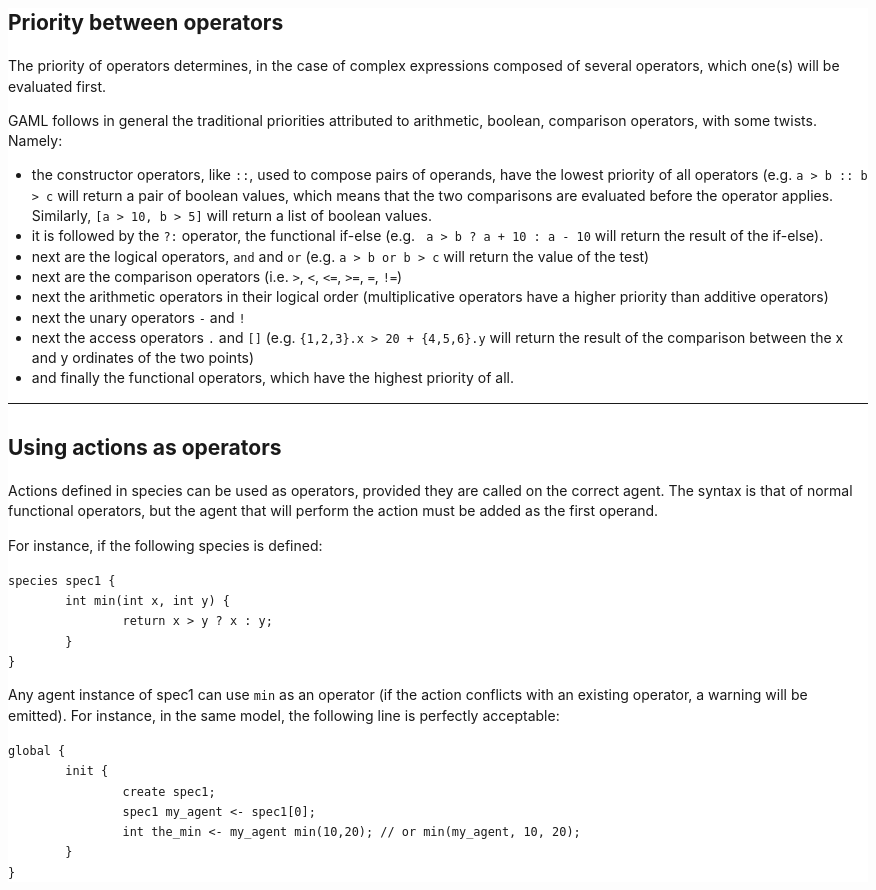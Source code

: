 ## Priority between operators

The priority of operators determines, in the case of complex expressions composed of several operators, which one(s) will be evaluated first.

GAML follows in general the traditional priorities attributed to arithmetic, boolean, comparison operators, with some twists. Namely:
* the constructor operators, like `::`, used to compose pairs of operands, have the lowest priority of all operators (e.g. `a > b :: b > c` will return a pair of boolean values, which means that the two comparisons are evaluated before the operator applies. Similarly, `[a > 10, b > 5]` will return a list of boolean values.
* it is followed by the `?:` operator, the functional if-else (e.g. ` a > b ? a + 10 : a - 10` will return the result of the if-else).
* next are the logical operators, `and` and `or` (e.g. `a > b or b > c` will return the value of the test)
* next are the comparison operators (i.e. `>`, `<`, `<=`, `>=`, `=`, `!=`)
* next the arithmetic operators in their logical order (multiplicative operators have a higher priority than additive operators)
* next the unary operators `-` and `!`
* next the access operators `.` and `[]` (e.g. `{1,2,3}.x > 20 + {4,5,6}.y` will return the result of the comparison between the x and y ordinates of the two points)
* and finally the functional operators, which have the highest priority of all.

----

## Using actions as operators

Actions defined in species can be used as operators, provided they are called on the correct agent. The syntax is that of normal functional operators, but the agent that will perform the action must be added as the first operand.

For instance, if the following species is defined:

```
species spec1 {
        int min(int x, int y) {
                return x > y ? x : y;
        }
}
```

Any agent instance of spec1 can use `min` as an operator (if the action conflicts with an existing operator, a warning will be emitted). For instance, in the same model, the following line is perfectly acceptable:

```
global {
        init {
                create spec1;
                spec1 my_agent <- spec1[0];
                int the_min <- my_agent min(10,20); // or min(my_agent, 10, 20);
        }
}
```


[//]: # (keyword|operator_date)
[//]: # (keyword|operator_dbscan)
[//]: # (keyword|operator_dead)
[//]: # (keyword|operator_degree_of)
[//]: # (keyword|operator_dem)
[//]: # (keyword|operator_det)
[//]: # (keyword|operator_determinant)
[//]: # (keyword|operator_diff)
[//]: # (keyword|operator_diff2)
[//]: # (keyword|operator_directed)
[//]: # (keyword|operator_direction_between)
[//]: # (keyword|operator_direction_to)
[//]: # (keyword|operator_disjoint_from)
[//]: # (keyword|operator_distance_between)
[//]: # (keyword|operator_distance_to)
[//]: # (keyword|operator_distinct)
[//]: # (keyword|operator_distribution_of)
[//]: # (keyword|operator_distribution2d_of)
[//]: # (keyword|operator_div)
[//]: # (keyword|operator_dnorm)
[//]: # (keyword|operator_dtw)
[//]: # (keyword|operator_durbin_watson)
[//]: # (keyword|operator_dxf_file)
[//]: # (keyword|operator_edge)
[//]: # (keyword|operator_edge_between)
[//]: # (keyword|operator_edge_betweenness)
[//]: # (keyword|operator_edges)
[//]: # (keyword|operator_eigenvalues)
[//]: # (keyword|operator_electre_DM)
[//]: # (keyword|operator_ellipse)
[//]: # (keyword|operator_emotion)
[//]: # (keyword|operator_empty)
[//]: # (keyword|operator_enlarged_by)
[//]: # (keyword|operator_envelope)
[//]: # (keyword|operator_eval_gaml)
[//]: # (keyword|operator_eval_when)
[//]: # (keyword|operator_evaluate_sub_model)
[//]: # (keyword|operator_even)
[//]: # (keyword|operator_every)
[//]: # (keyword|operator_every_cycle)
[//]: # (keyword|operator_evidence_theory_DM)
[//]: # (keyword|operator_exp)
[//]: # (keyword|operator_fact)
[//]: # (keyword|operator_farthest_point_to)
[//]: # (keyword|operator_farthest_to)
[//]: # (keyword|operator_file)
[//]: # (keyword|operator_file)
[//]: # (keyword|operator_file_exists)
[//]: # (keyword|operator_first)
[//]: # (keyword|operator_first_of)
[//]: # (keyword|operator_first_with)
[//]: # (keyword|operator_flip)
[//]: # (keyword|operator_float)
[//]: # (keyword|operator_floor)
[//]: # (keyword|operator_folder)
[//]: # (keyword|operator_font)
[//]: # (keyword|operator_frequency_of)
[//]: # (keyword|operator_from)
[//]: # (keyword|operator_fuzzy_choquet_DM)
[//]: # (keyword|operator_fuzzy_kappa)
[//]: # (keyword|operator_fuzzy_kappa_sim)
[//]: # (keyword|operator_gaml_file)
[//]: # (keyword|operator_gaml_type)
[//]: # (keyword|operator_gamma)
[//]: # (keyword|operator_gamma_distribution)
[//]: # (keyword|operator_gamma_distribution_complemented)
[//]: # (keyword|operator_gamma_index)
[//]: # (keyword|operator_gamma_rnd)
[//]: # (keyword|operator_gauss)
[//]: # (keyword|operator_generate_barabasi_albert)
[//]: # (keyword|operator_generate_complete_graph)
[//]: # (keyword|operator_generate_watts_strogatz)
[//]: # (keyword|operator_geojson_file)
[//]: # (keyword|operator_geometric_mean)